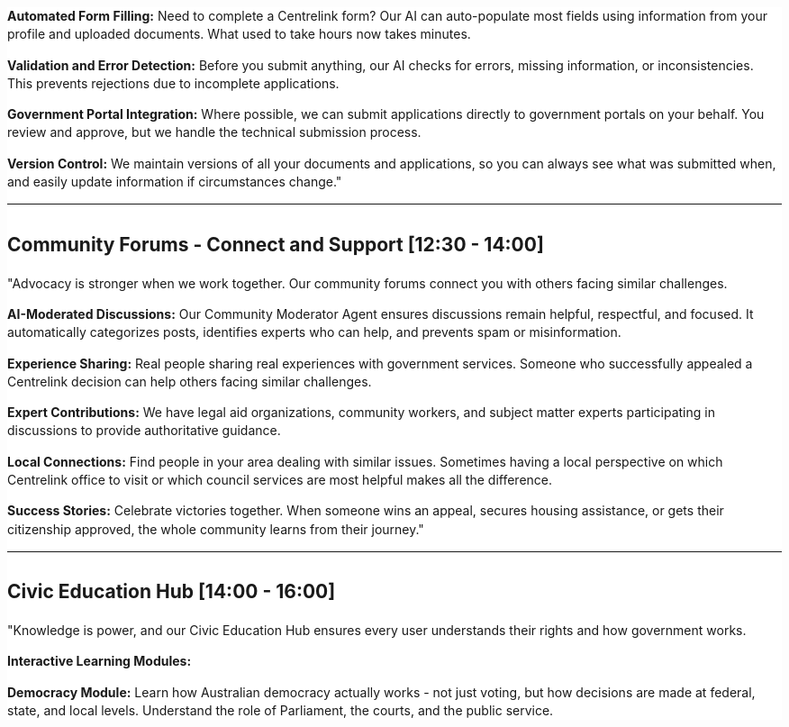 **Automated Form Filling:**
Need to complete a Centrelink form? Our AI can auto-populate most fields using information from your profile and uploaded documents. What used to take hours now takes minutes.

**Validation and Error Detection:**
Before you submit anything, our AI checks for errors, missing information, or inconsistencies. This prevents rejections due to incomplete applications.

**Government Portal Integration:**
Where possible, we can submit applications directly to government portals on your behalf. You review and approve, but we handle the technical submission process.

**Version Control:**
We maintain versions of all your documents and applications, so you can always see what was submitted when, and easily update information if circumstances change."

---

## **Community Forums - Connect and Support** [12:30 - 14:00]

"Advocacy is stronger when we work together. Our community forums connect you with others facing similar challenges.

**AI-Moderated Discussions:**
Our Community Moderator Agent ensures discussions remain helpful, respectful, and focused. It automatically categorizes posts, identifies experts who can help, and prevents spam or misinformation.

**Experience Sharing:**
Real people sharing real experiences with government services. Someone who successfully appealed a Centrelink decision can help others facing similar challenges.

**Expert Contributions:**
We have legal aid organizations, community workers, and subject matter experts participating in discussions to provide authoritative guidance.

**Local Connections:**
Find people in your area dealing with similar issues. Sometimes having a local perspective on which Centrelink office to visit or which council services are most helpful makes all the difference.

**Success Stories:**
Celebrate victories together. When someone wins an appeal, secures housing assistance, or gets their citizenship approved, the whole community learns from their journey."

---

## **Civic Education Hub** [14:00 - 16:00]

"Knowledge is power, and our Civic Education Hub ensures every user understands their rights and how government works.

**Interactive Learning Modules:**

**Democracy Module:**
Learn how Australian democracy actually works - not just voting, but how decisions are made at federal, state, and local levels. Understand the role of Parliament, the courts, and the public service.
